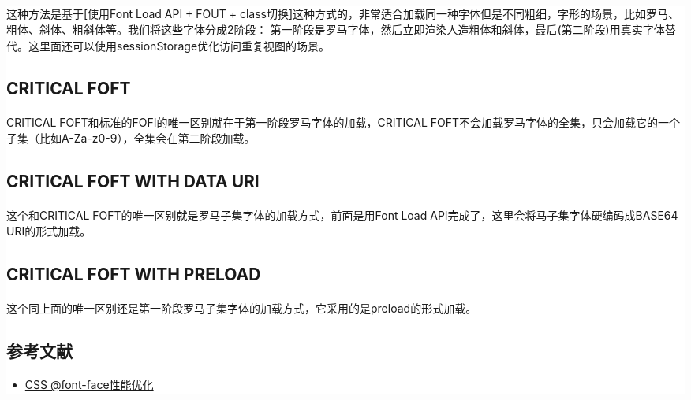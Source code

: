 这种方法是基于[使用Font Load API + FOUT + class切换]这种方式的，非常适合加载同一种字体但是不同粗细，字形的场景，比如罗马、粗体、斜体、粗斜体等。我们将这些字体分成2阶段： 第一阶段是罗马字体，然后立即渲染人造粗体和斜体，最后(第二阶段)用真实字体替代。这里面还可以使用sessionStorage优化访问重复视图的场景。

## CRITICAL FOFT
CRITICAL FOFT和标准的FOFI的唯一区别就在于第一阶段罗马字体的加载，CRITICAL FOFT不会加载罗马字体的全集，只会加载它的一个子集（比如A-Za-z0-9），全集会在第二阶段加载。

## CRITICAL FOFT WITH DATA URI
这个和CRITICAL FOFT的唯一区别就是罗马子集字体的加载方式，前面是用Font Load API完成了，这里会将马子集字体硬编码成BASE64 URI的形式加载。

## CRITICAL FOFT WITH PRELOAD
这个同上面的唯一区别还是第一阶段罗马子集字体的加载方式，它采用的是preload的形式加载。

## 参考文献
- [CSS @font-face性能优化](https://zhuanlan.zhihu.com/p/67616144)
